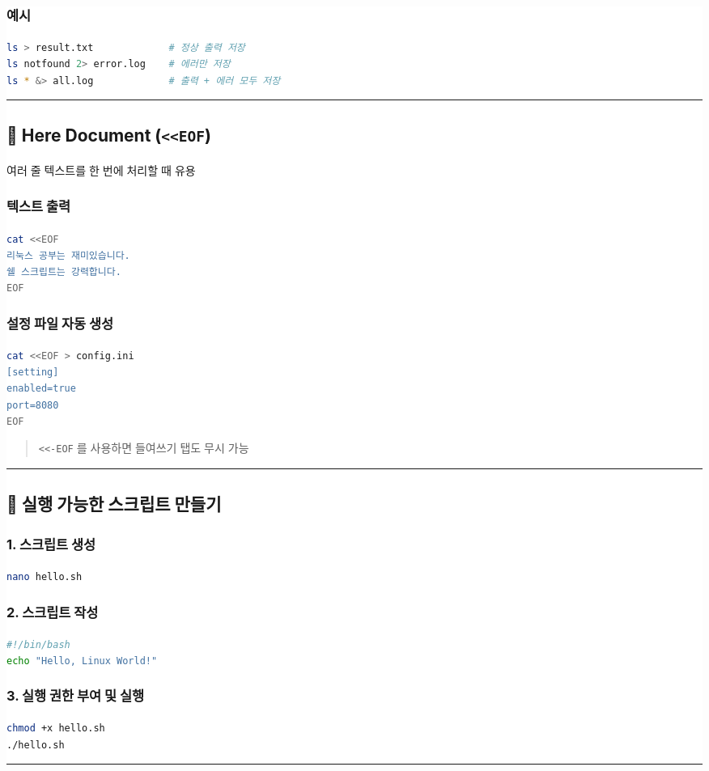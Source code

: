 ### 예시
```bash
ls > result.txt             # 정상 출력 저장
ls notfound 2> error.log    # 에러만 저장
ls * &> all.log             # 출력 + 에러 모두 저장
```

---

## 📑 Here Document (`<<EOF`)

여러 줄 텍스트를 한 번에 처리할 때 유용

### 텍스트 출력
```bash
cat <<EOF
리눅스 공부는 재미있습니다.
쉘 스크립트는 강력합니다.
EOF
```

### 설정 파일 자동 생성
```bash
cat <<EOF > config.ini
[setting]
enabled=true
port=8080
EOF
```

> `<<-EOF` 를 사용하면 들여쓰기 탭도 무시 가능

---

## 🔧 실행 가능한 스크립트 만들기

### 1. 스크립트 생성
```bash
nano hello.sh
```

### 2. 스크립트 작성
```bash
#!/bin/bash
echo "Hello, Linux World!"
```

### 3. 실행 권한 부여 및 실행
```bash
chmod +x hello.sh
./hello.sh
```

---